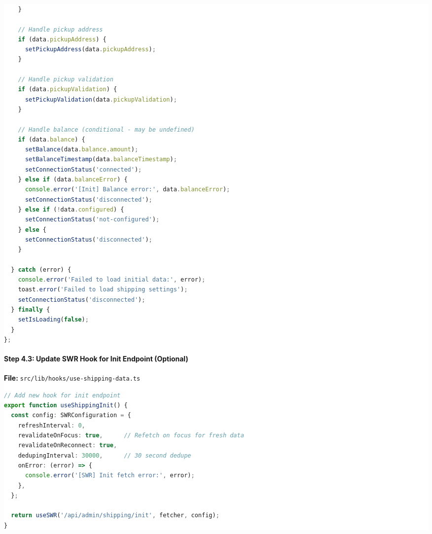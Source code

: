 ```typescript
    }

    // Handle pickup address
    if (data.pickupAddress) {
      setPickupAddress(data.pickupAddress);
    }

    // Handle pickup validation
    if (data.pickupValidation) {
      setPickupValidation(data.pickupValidation);
    }

    // Handle balance (conditional - may be undefined)
    if (data.balance) {
      setBalance(data.balance.amount);
      setBalanceTimestamp(data.balanceTimestamp);
      setConnectionStatus('connected');
    } else if (data.balanceError) {
      console.error('[Init] Balance error:', data.balanceError);
      setConnectionStatus('disconnected');
    } else if (!data.configured) {
      setConnectionStatus('not-configured');
    } else {
      setConnectionStatus('disconnected');
    }

  } catch (error) {
    console.error('Failed to load initial data:', error);
    toast.error('Failed to load shipping settings');
    setConnectionStatus('disconnected');
  } finally {
    setIsLoading(false);
  }
};
```

#### **Step 4.3: Update SWR Hook for Init Endpoint (Optional)**

**File:** `src/lib/hooks/use-shipping-data.ts`

```typescript
// Add new hook for init endpoint
export function useShippingInit() {
  const config: SWRConfiguration = {
    refreshInterval: 0,
    revalidateOnFocus: true,      // Refetch on focus for fresh data
    revalidateOnReconnect: true,
    dedupingInterval: 30000,      // 30 second dedupe
    onError: (error) => {
      console.error('[SWR] Init fetch error:', error);
    },
  };

  return useSWR('/api/admin/shipping/init', fetcher, config);
}
```
